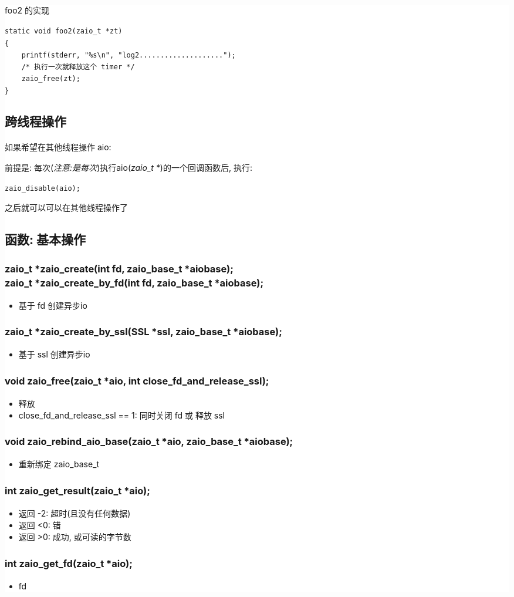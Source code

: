 foo2 的实现
```
static void foo2(zaio_t *zt)
{
    printf(stderr, "%s\n", "log2....................");
    /* 执行一次就释放这个 timer */
    zaio_free(zt);
}
```

## 跨线程操作

如果希望在其他线程操作 aio:

前提是: 每次(_注意:是每次_)执行aio(_zaio_t *_)的一个回调函数后, 执行:

```
zaio_disable(aio);
```

之后就可以可以在其他线程操作了

## 函数: 基本操作

### zaio_t *zaio_create(int fd, zaio_base_t *aiobase);<BR />zaio_t *zaio_create_by_fd(int fd, zaio_base_t *aiobase);

* 基于 fd 创建异步io

### zaio_t *zaio_create_by_ssl(SSL *ssl, zaio_base_t *aiobase);

* 基于 ssl 创建异步io

### void zaio_free(zaio_t *aio, int close_fd_and_release_ssl);

* 释放
* close_fd_and_release_ssl == 1: 同时关闭 fd 或 释放 ssl

### void zaio_rebind_aio_base(zaio_t *aio, zaio_base_t *aiobase);

* 重新绑定 zaio_base_t

### int zaio_get_result(zaio_t *aio);

* 返回 -2: 超时(且没有任何数据)
* 返回  &lt;0: 错
* 返回 &gt;0: 成功, 或可读的字节数

### int zaio_get_fd(zaio_t *aio);

* fd 
